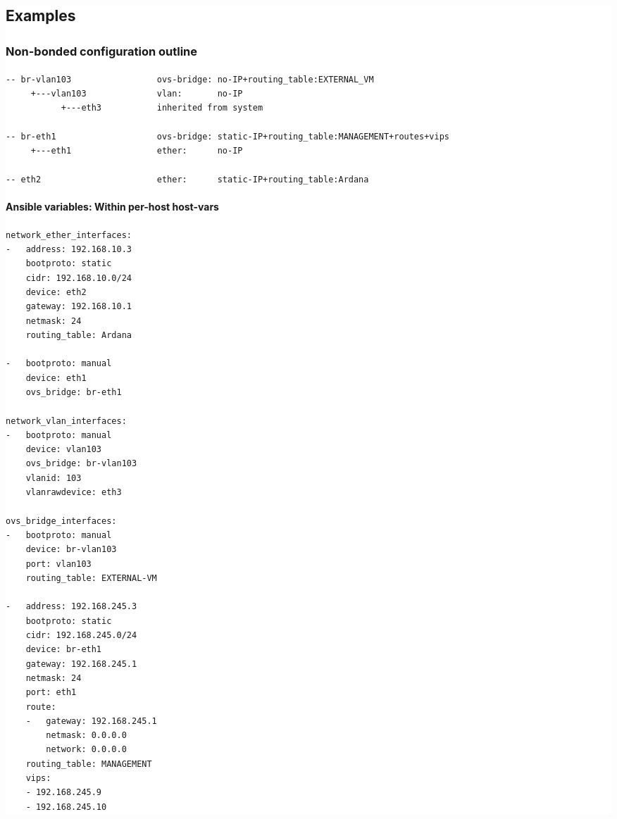 
Examples
--------

### Non-bonded configuration outline
    -- br-vlan103                 ovs-bridge: no-IP+routing_table:EXTERNAL_VM
         +---vlan103              vlan:       no-IP
               +---eth3           inherited from system
    
    -- br-eth1                    ovs-bridge: static-IP+routing_table:MANAGEMENT+routes+vips
         +---eth1                 ether:      no-IP
    
    -- eth2                       ether:      static-IP+routing_table:Ardana

#### Ansible variables: Within per-host host-vars
    network_ether_interfaces:
    -   address: 192.168.10.3
        bootproto: static
        cidr: 192.168.10.0/24
        device: eth2
        gateway: 192.168.10.1
        netmask: 24
        routing_table: Ardana
    
    -   bootproto: manual
        device: eth1
        ovs_bridge: br-eth1
    
    network_vlan_interfaces:
    -   bootproto: manual
        device: vlan103
        ovs_bridge: br-vlan103
        vlanid: 103
        vlanrawdevice: eth3
    
    ovs_bridge_interfaces:
    -   bootproto: manual
        device: br-vlan103
        port: vlan103
        routing_table: EXTERNAL-VM
    
    -   address: 192.168.245.3
        bootproto: static
        cidr: 192.168.245.0/24
        device: br-eth1
        gateway: 192.168.245.1
        netmask: 24
        port: eth1
        route:
        -   gateway: 192.168.245.1
            netmask: 0.0.0.0
            network: 0.0.0.0
        routing_table: MANAGEMENT
        vips:
        - 192.168.245.9
        - 192.168.245.10
